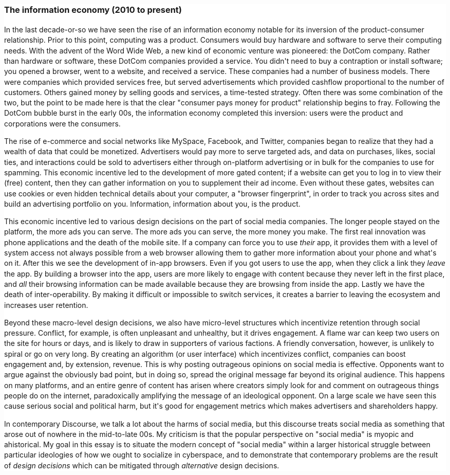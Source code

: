 ### The information economy (2010 to present)
In the last decade-or-so we have seen the rise of an information economy notable for its inversion of the product-consumer relationship. Prior to this point, computing was a product. Consumers would buy hardware and software to serve their computing needs. With the advent of the Word Wide Web, a new kind of economic venture was pioneered: the DotCom company. Rather than hardware or software, these DotCom companies provided a service. You didn't need to buy a contraption or install software; you opened a browser, went to a website, and received a service. These companies had a number of business models. There were companies which provided services free, but served advertisements which provided cashflow proportional to the number of customers. Others gained money by selling goods and services, a time-tested strategy. Often there was some combination of the two, but the point to be made here is that the clear "consumer pays money for product" relationship begins to fray. Following the DotCom bubble burst in the early 00s, the information economy completed this inversion: users were the product and corporations were the consumers.

The rise of e-commerce and social networks like MySpace, Facebook, and Twitter, companies began to realize that they had a wealth of data that could be monetized. Advertisers would pay more to serve targeted ads, and data on purchases, likes, social ties, and interactions could be sold to advertisers either through on-platform advertising or in bulk for the companies to use for spamming. This economic incentive led to the development of more gated content; if a website can get you to log in to view their (free) content, then they can gather information on you to supplement their ad income. Even without these gates, websites can use cookies or even hidden technical details about your computer, a "browser fingerprint", in order to track you across sites and build an advertising portfolio on you. Information, information about you, is the product.

This economic incentive led to various design decisions on the part of social media companies. The longer people stayed on the platform, the more ads you can serve. The more ads you can serve, the more money you make. The first real innovation was phone applications and the death of the mobile site. If a company can force you to use *their* app, it provides them with a level of system access not always possible from a web browser allowing them to gather more information about your phone and what's on it. After this we see the development of in-app browsers. Even if you got users to use the app, when they click a link they *leave* the app. By building a browser into the app, users are more likely to engage with content because they never left in the first place, and *all* their browsing information can be made available because they are browsing from inside the app. Lastly we have the death of inter-operability. By making it difficult or impossible to switch services, it creates a barrier to leaving the ecosystem and increases user retention.

Beyond these macro-level design decisions, we also have micro-level structures which incentivize retention through social pressure. Conflict, for example, is often unpleasant and unhealthy, but it drives engagement. A flame war can keep two users on the site for hours or days, and is likely to draw in supporters of various factions. A friendly conversation, however, is unlikely to spiral or go on very long. By creating an algorithm (or user interface) which incentivizes conflict, companies can boost engagement and, by extension, revenue. This is why posting outrageous opinions on social media is effective. Opponents want to argue against the obviously bad point, but in doing so, spread the original message far beyond its original audience. This happens on many platforms, and an entire genre of content has arisen where creators simply look for and comment on outrageous things people do on the internet, paradoxically amplifying the message of an ideological opponent. On a large scale we have seen this cause serious social and political harm, but it's good for engagement metrics which makes advertisers and shareholders happy.

In contemporary Discourse, we talk a lot about the harms of social media, but this discourse treats social media as something that arose out of nowhere in the mid-to-late 00s. My criticism is that the popular perspective on "social media" is myopic and ahistorical. My goal in this essay is to situate the modern concept of "social media" within a larger historical struggle between particular ideologies of how we ought to socialize in cyberspace, and to demonstrate that contemporary problems are the result of *design decisions* which can be mitigated through *alternative* design decisions.
